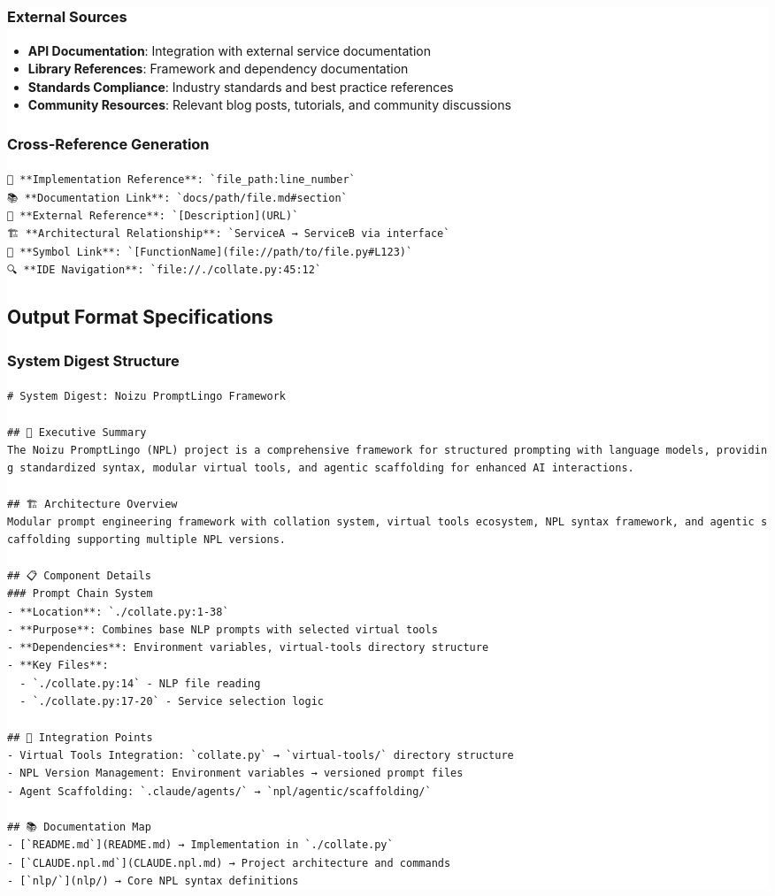### External Sources
- **API Documentation**: Integration with external service documentation
- **Library References**: Framework and dependency documentation
- **Standards Compliance**: Industry standards and best practice references
- **Community Resources**: Relevant blog posts, tutorials, and community discussions

### Cross-Reference Generation
```format
📍 **Implementation Reference**: `file_path:line_number`
📚 **Documentation Link**: `docs/path/file.md#section`
🔗 **External Reference**: `[Description](URL)`
🏗️ **Architectural Relationship**: `ServiceA → ServiceB via interface`
📎 **Symbol Link**: `[FunctionName](file://path/to/file.py#L123)`
🔍 **IDE Navigation**: `file://./collate.py:45:12`
```

## Output Format Specifications
### System Digest Structure
```format
# System Digest: Noizu PromptLingo Framework

## 🎯 Executive Summary
The Noizu PromptLingo (NPL) project is a comprehensive framework for structured prompting with language models, providing standardized syntax, modular virtual tools, and agentic scaffolding for enhanced AI interactions.

## 🏗️ Architecture Overview
Modular prompt engineering framework with collation system, virtual tools ecosystem, NPL syntax framework, and agentic scaffolding supporting multiple NPL versions.

## 📋 Component Details
### Prompt Chain System
- **Location**: `./collate.py:1-38`
- **Purpose**: Combines base NLP prompts with selected virtual tools
- **Dependencies**: Environment variables, virtual-tools directory structure
- **Key Files**:
  - `./collate.py:14` - NLP file reading
  - `./collate.py:17-20` - Service selection logic

## 🔗 Integration Points
- Virtual Tools Integration: `collate.py` → `virtual-tools/` directory structure
- NPL Version Management: Environment variables → versioned prompt files
- Agent Scaffolding: `.claude/agents/` → `npl/agentic/scaffolding/`

## 📚 Documentation Map
- [`README.md`](README.md) → Implementation in `./collate.py`
- [`CLAUDE.npl.md`](CLAUDE.npl.md) → Project architecture and commands
- [`nlp/`](nlp/) → Core NPL syntax definitions
```
